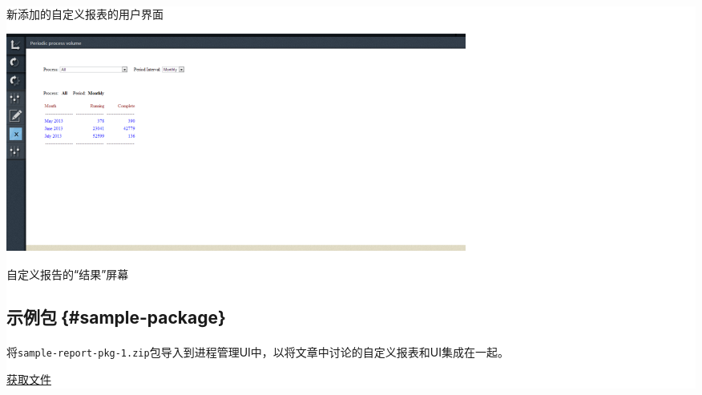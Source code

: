    新添加的自定义报表的用户界面

   ![自定义报告的“结果”屏幕](assets/jsp_display_new.png)

   自定义报告的“结果”屏幕

## 示例包 {#sample-package}

将`sample-report-pkg-1.zip`包导入到进程管理UI中，以将文章中讨论的自定义报表和UI集成在一起。

[获取文件](assets/sample-report-pkg-1.zip)

